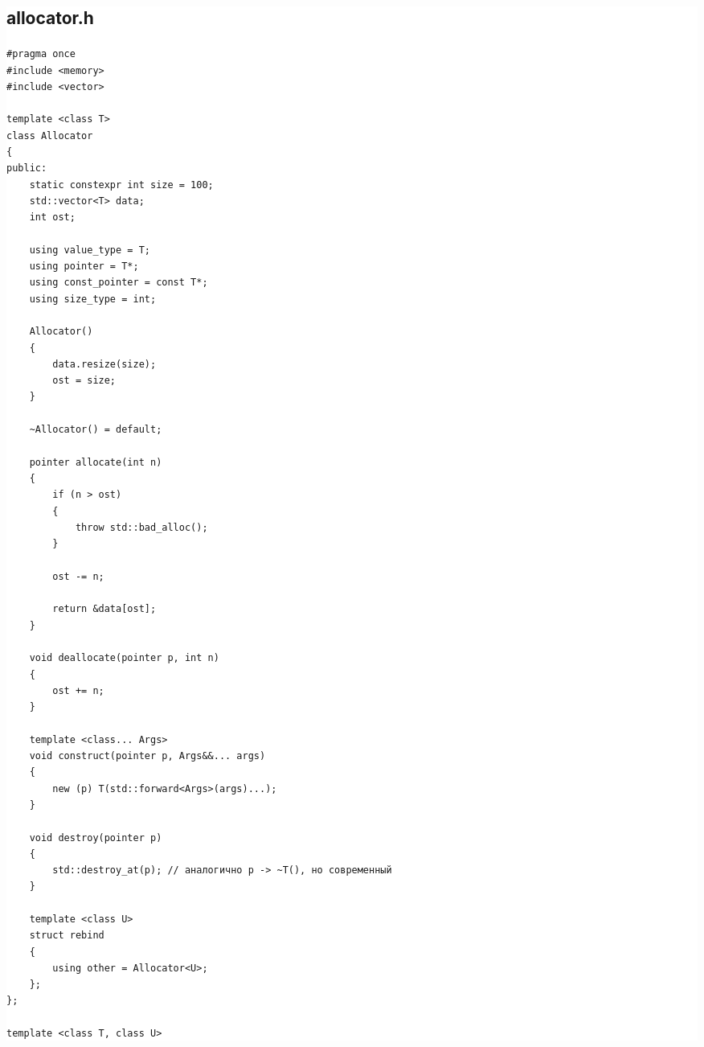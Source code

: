 ## allocator.h
```
#pragma once
#include <memory>
#include <vector>

template <class T>
class Allocator 
{
public:
    static constexpr int size = 100;
    std::vector<T> data;
    int ost;

    using value_type = T;
    using pointer = T*;
    using const_pointer = const T*;
    using size_type = int;

    Allocator() 
    {
        data.resize(size);
        ost = size;
    }

    ~Allocator() = default;

    pointer allocate(int n) 
    {
        if (n > ost) 
        {
            throw std::bad_alloc();
        }

        ost -= n;

        return &data[ost];
    }

    void deallocate(pointer p, int n)
    {
        ost += n;
    }

    template <class... Args>
    void construct(pointer p, Args&&... args) 
    {
        new (p) T(std::forward<Args>(args)...);
    }

    void destroy(pointer p)
    {
        std::destroy_at(p); // аналогично p -> ~T(), но современный
    }

    template <class U>
    struct rebind 
    {
        using other = Allocator<U>;
    };
};

template <class T, class U>
```